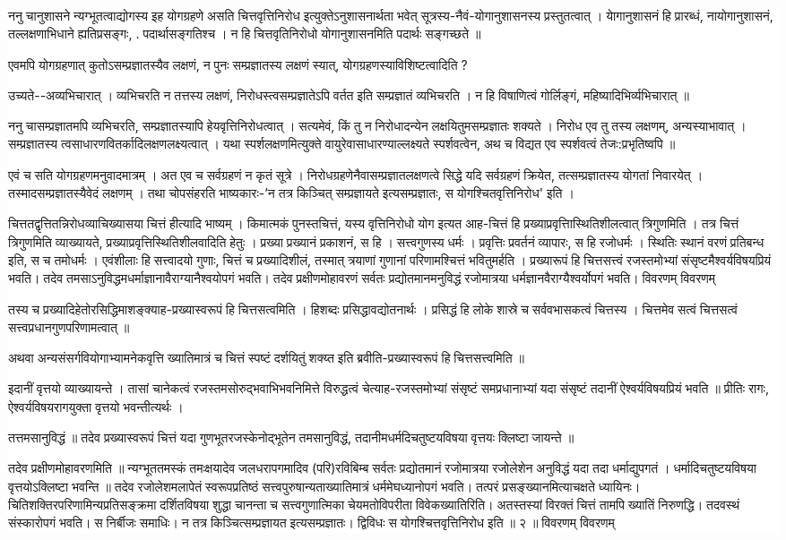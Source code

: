 ननु चानुशासने न्यग्भूतत्वाद्योगस्य इह योगग्रहणे असति चित्तवृत्तिनिरोध इत्युक्तेऽनुशासनार्थता भवेत् सूत्रस्य-नैवं-योगानुशासनस्य प्रस्तुतत्वात् । येागानुशासनं हि प्रारब्धं, नायोगानुशासनं, तल्लक्षणाभिधाने ह्यतिप्रसङ्गः, . पदार्थासङ्गतिश्च । न हि चित्तवृतिनिरोधो योगानुशासनमिति पदार्थः सङ्गच्छते ॥

एवमपि योगग्रहणात् कुतोऽसम्प्रज्ञातस्यैव लक्षणं, न पुनः सम्प्रज्ञातस्य लक्षणं स्यात्, योगग्रहणस्याविशिष्टत्वादिति ?

 उच्यते--अव्यभिचारात् । व्यभिचरति न तत्तस्य लक्षणं, निरोधस्त्वसम्प्रज्ञातेऽपि वर्तत इति सम्प्रज्ञातं व्यभिचरति । न हि विषाणित्वं गोर्लिङ्गं, महिष्यादिभिर्व्यभिचारात् ॥

ननु चासम्प्रज्ञातमपि व्यभिचरति, सम्प्रज्ञातस्यापि हेयवृत्तिनिरोधत्वात् । सत्यमेवं, किं तु न निरोधादन्येन लक्षयितुमसम्प्रज्ञातः शक्यते । निरोध एव तु तस्य लक्षणम्, अन्यस्याभावात् । सम्प्रज्ञातस्य त्वसाधारणवितर्कादिलक्षणलक्ष्यत्वात् । यथा स्पर्शलक्षणमित्युक्ते वायुरेवासाधारण्याल्लक्ष्यते स्पर्शवत्वेन, अथ च विद्यत एव स्पर्शवत्वं तेजः:प्रभृतिष्वपि ॥

एवं च सति योगग्रहणमनुवादमात्रम् । अत एव च सर्वग्रहणं न कृतं सूत्रे । निरोधग्रहणेनैवासम्प्रज्ञातलक्षणत्वे सिद्धे यदि सर्वग्रहणं क्रियेत, तत्सम्प्रज्ञातस्य योगतां निवारयेत् । तस्मादसम्प्रज्ञातस्यैवेदं लक्षणम् । तथा चोपसंहरति भाष्यकारः-’न तत्र किञ्चित् सम्प्रज्ञायते इत्यसम्प्रज्ञातः, स योगश्चितवृत्तिनिरोध' इति ।

चित्ततद्वृत्तितन्निरोधव्याचिख्यासया चित्तं हीत्यादि भाष्यम् । किमात्मकं पुनस्तचित्तं, यस्य वृत्तिनिरोधो योग इत्यत आह-चित्तं हि प्रख्याप्रवृत्तिास्थितिशीलत्वात् त्रिगुणमिति । तत्र चित्तं त्रिगुणमिति व्याख्यायते, प्रख्याप्रवृत्तिस्थितिशीलवादिति हेतुः । प्रख्या प्रख्यानं प्रकाशनं, स हि । सत्त्वगुणस्य धर्मः । प्रवृत्तिः प्रवर्तनं व्यापारः, स हि रजोधर्मः । स्थितिः स्थानं वरणं प्रतिबन्ध इति, स च तमोधर्मः । एवंशीलाः हि सत्त्वादयो गुणाः, चित्तं च प्रख्यादिशीलं, तस्मात् त्रयाणां गुणानां परिणामश्चित्तं भवितुमर्हति ।
प्रख्यारूपं हि चित्तसत्त्वं रजस्तमोभ्यां संसृष्टमैश्वर्यविषयप्रियं भवति। तदेव तमसाऽनुविद्धमधर्माज्ञानावैराग्यानैश्वयोपगं भवति। तदेव प्रक्षीणमोहावरणं सर्वतः प्रद्योतमानमनुविद्धं रजोमात्रया धर्मज्ञानवैराग्यैश्वर्योपगं भवति।
विवरणम्
विवरणम्

तस्य च प्रख्यादिहेतोरसिद्धिमाशङ्क्याह-प्रख्यास्वरूपं हि चित्तसत्वमिति । हिशब्दः प्रसिद्धावद्योतनार्थः । प्रसिद्धं हि लोके शास्रे च सर्ववभासकत्वं चित्तस्य । चित्तमेव सत्वं चित्तसत्वं सत्त्वप्रधानगुणपरिणामत्वात् ॥

अथवा अन्यसंसर्गवियोगाभ्यामनेकवृत्ति ख्यातिमात्रं च चित्तं स्पष्टं दर्शयितुं शक्य्त इति ब्रवीति-प्रख्यास्वरूपं हि चित्तसत्त्वमिति ॥

इदानीं वृत्तयो व्याख्यायन्ते । तासां चानेकत्वं रजस्तमसोरुद्भवाभिभवनिमित्ते विरुद्धत्वं चेत्याह-रजस्तमोभ्यां संसृष्टं समप्रधानाभ्यां यदा संसृष्टं तदानीं ऐश्वर्यविषयप्रियं भवति ॥ प्रीतिः रागः, ऐश्वर्यविषयरागयुक्ता वृत्तयो भवन्तीत्यर्थः ।

तत्तमसानुविद्धं ॥ तदेव प्रख्यास्वरूपं चित्तं यदा गुणभूतरजस्केनोद्भूतेन तमसानुविद्धं, तदानीमधर्मदिचतुष्टयविषया वृत्तयः क्लिष्टा जायन्ते ॥

तदेव प्रक्षीणमोहावरणमिति ॥ न्यग्भूततमस्कं तमःक्षयादेव जलधरापगमादिव (परि)रविबिम्ब सर्वतः प्रद्योतमानं रजोमात्रया रजोलेशेन अनुविद्धं यदा तदा धर्माद्युपगतं । धर्मादिचतुष्टयविषया वृत्तयोऽक्लिष्टा भवन्ति ॥
तदेव रजोलेशमलापेतं स्वरूपप्रतिष्ठं सत्त्वपुरुषान्यताख्यातिमात्रं धर्ममेघध्यानोपगं भवति। तत्परं प्रसङ्ख्यानमित्याचक्षते ध्यायिनः। चितिशक्तिरपरिणामिन्यप्रतिसङ्क्रमा दर्शितविषया शुद्धा चानन्ता च सत्त्वगुणात्मिका चेयमतोविपरीता विवेकख्यातिरिति। अतस्तस्यां विरक्तं चित्तं तामपि ख्यातिं निरुणद्धि। तदवस्थं संस्कारोपगं भवति। स निर्बीजः समाधिः। न तत्र किञ्चित्सम्प्रज्ञायत इत्यसम्प्रज्ञातः। द्विविधः स योगश्चित्तवृत्तिनिरोध इति ॥ २ ॥
विवरणम्
विवरणम्
